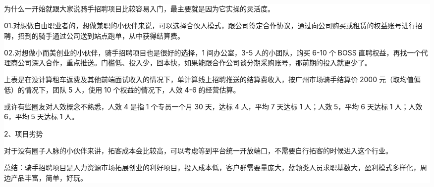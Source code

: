 为什么一开始就跟大家说骑手招聘项目比较容易入门，最主要就是因为它实操的灵活度。

01.对想做自由职业者的，想做兼职的小伙伴来说，可以选择合伙人模式，跟公司签定合作协议，通过向公司购买或租赁的权益账号进行招聘，招到的骑手通过公司送到站点跑单，从中获得结算费。

02.对想做小而美创业的小伙伴，骑手招聘项目也是很好的选择，1 间办公室，3-5 人的小团队，购买 6-10 个 BOSS 直聘权益，再找一个代理商公司深入合作，重点推送。门槛低、投入少，回本快，如果能跟合作公司谈分期采购账号，那前期的投入就更少了。

上表是在没计算租车返费及其他前端面试收入的情况下，单计算线上招聘推送的结算费收入，按广州市场骑手结算价 2000 元（取均值偏低）的情况下，团队 5 人，使用 10 个权益的情况下，人效 4-6 的经营估算。

或许有些圈友对人效概念不熟悉，人效 4 是指 1 个专员一个月 30 天，达标 4 人，平均 7 天达标 1 人；人效 5，平均 6 天达标 1 人；人效 6，平均 5 天达标 1 人。

2、项目劣势

对于没有圈子人脉的小伙伴来讲，拓客成本会比较高，可以考虑等到平台统一开放端口，不需要自行拓客的时候进入这个行业。

总结：骑手招聘项目是人力资源市场拓展创业的利好项目，投入成本低，客户群需要量庞大，蓝领类人员求职基数大，盈利模式多样化，周边产品丰富，简单，好玩。